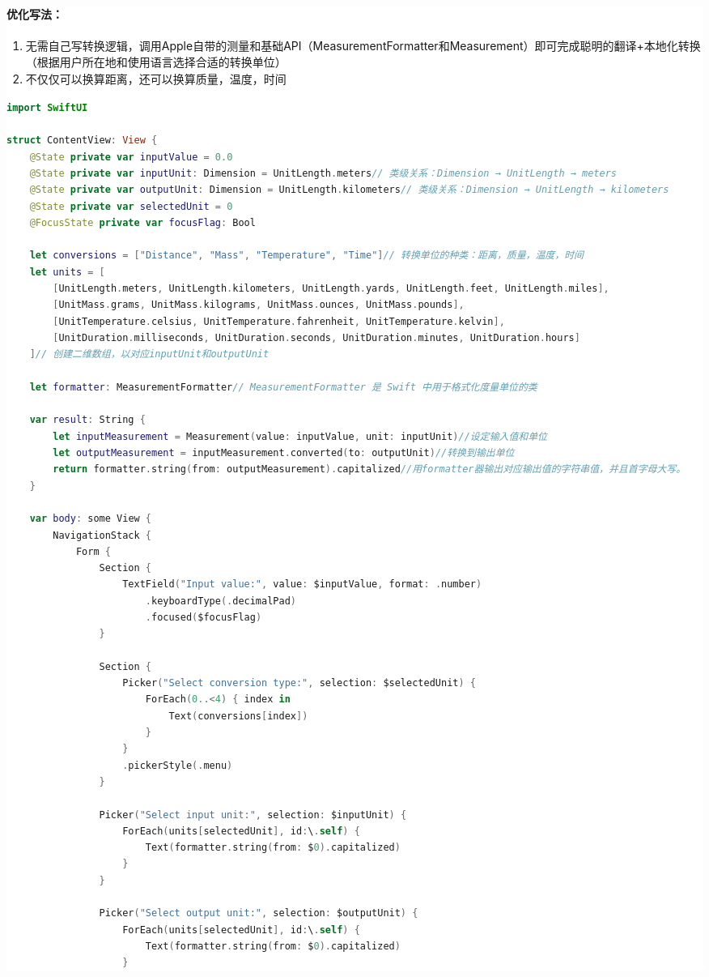 #### 优化写法：

1. 无需自己写转换逻辑，调用Apple自带的测量和基础API（MeasurementFormatter和Measurement）即可完成聪明的翻译+本地化转换（根据用户所在地和使用语言选择合适的转换单位）
2. 不仅仅可以换算距离，还可以换算质量，温度，时间

```swift
import SwiftUI

struct ContentView: View {
    @State private var inputValue = 0.0
    @State private var inputUnit: Dimension = UnitLength.meters// 类级关系：Dimension → UnitLength → meters
    @State private var outputUnit: Dimension = UnitLength.kilometers// 类级关系：Dimension → UnitLength → kilometers
    @State private var selectedUnit = 0
    @FocusState private var focusFlag: Bool
    
    let conversions = ["Distance", "Mass", "Temperature", "Time"]// 转换单位的种类：距离，质量，温度，时间
    let units = [
        [UnitLength.meters, UnitLength.kilometers, UnitLength.yards, UnitLength.feet, UnitLength.miles],
        [UnitMass.grams, UnitMass.kilograms, UnitMass.ounces, UnitMass.pounds],
        [UnitTemperature.celsius, UnitTemperature.fahrenheit, UnitTemperature.kelvin],
        [UnitDuration.milliseconds, UnitDuration.seconds, UnitDuration.minutes, UnitDuration.hours]
    ]// 创建二维数组，以对应inputUnit和outputUnit
    
    let formatter: MeasurementFormatter// MeasurementFormatter 是 Swift 中用于格式化度量单位的类
    
    var result: String {
        let inputMeasurement = Measurement(value: inputValue, unit: inputUnit)//设定输入值和单位
        let outputMeasurement = inputMeasurement.converted(to: outputUnit)//转换到输出单位
        return formatter.string(from: outputMeasurement).capitalized//用formatter器输出对应输出值的字符串值，并且首字母大写。
    }
    
    var body: some View {
        NavigationStack {
            Form {
                Section {
                    TextField("Input value:", value: $inputValue, format: .number)
                        .keyboardType(.decimalPad)
                        .focused($focusFlag)
                }
                
                Section {
                    Picker("Select conversion type:", selection: $selectedUnit) {
                        ForEach(0..<4) { index in
                            Text(conversions[index])
                        }
                    }
                    .pickerStyle(.menu)
                }
                
                Picker("Select input unit:", selection: $inputUnit) {
                    ForEach(units[selectedUnit], id:\.self) {
                        Text(formatter.string(from: $0).capitalized)
                    }
                }
                
                Picker("Select output unit:", selection: $outputUnit) {
                    ForEach(units[selectedUnit], id:\.self) {
                        Text(formatter.string(from: $0).capitalized)
                    }
```